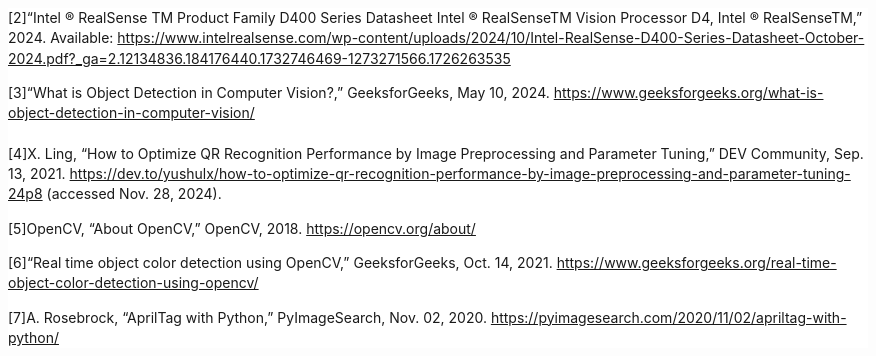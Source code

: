 [2]“Intel ® RealSense TM Product Family D400 Series Datasheet Intel ® RealSenseTM Vision Processor D4, Intel ® RealSenseTM,” 2024. Available: https://www.intelrealsense.com/wp-content/uploads/2024/10/Intel-RealSense-D400-Series-Datasheet-October-2024.pdf?_ga=2.12134836.184176440.1732746469-1273271566.1726263535  

[3]“What is Object Detection in Computer Vision?,” GeeksforGeeks, May 10, 2024. https://www.geeksforgeeks.org/what-is-object-detection-in-computer-vision/  
‌  
[4]X. Ling, “How to Optimize QR Recognition Performance by Image Preprocessing and Parameter Tuning,” DEV Community, Sep. 13, 2021. https://dev.to/yushulx/how-to-optimize-qr-recognition-performance-by-image-preprocessing-and-parameter-tuning-24p8 (accessed Nov. 28, 2024).

[5]OpenCV, “About OpenCV,” OpenCV, 2018. https://opencv.org/about/

[6]“Real time object color detection using OpenCV,” GeeksforGeeks, Oct. 14, 2021. https://www.geeksforgeeks.org/real-time-object-color-detection-using-opencv/

[7]A. Rosebrock, “AprilTag with Python,” PyImageSearch, Nov. 02, 2020. https://pyimagesearch.com/2020/11/02/apriltag-with-python/
‌
‌
‌
‌
‌
‌
